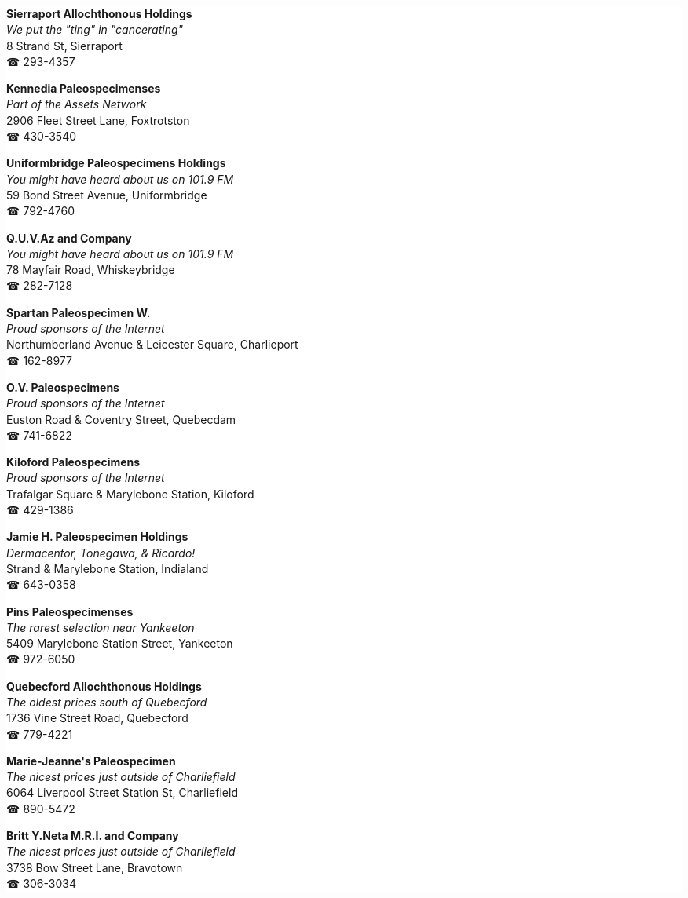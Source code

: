 **Sierraport Allochthonous Holdings**  
_We put the "ting" in "cancerating"_  
8 Strand St, Sierraport  
☎ 293-4357

**Kennedia Paleospecimenses**  
_Part of the Assets Network_  
2906 Fleet Street Lane, Foxtrotston  
☎ 430-3540

**Uniformbridge Paleospecimens Holdings**  
_You might have heard about us on 101.9 FM_  
59 Bond Street Avenue, Uniformbridge  
☎ 792-4760

**Q.U.V.Az and Company**  
_You might have heard about us on 101.9 FM_  
78 Mayfair Road, Whiskeybridge  
☎ 282-7128

**Spartan Paleospecimen W.**  
_Proud sponsors of the Internet_  
Northumberland Avenue & Leicester Square, Charlieport  
☎ 162-8977

**O.V. Paleospecimens**  
_Proud sponsors of the Internet_  
Euston Road & Coventry Street, Quebecdam  
☎ 741-6822

**Kiloford Paleospecimens**  
_Proud sponsors of the Internet_  
Trafalgar Square & Marylebone Station, Kiloford  
☎ 429-1386

**Jamie H. Paleospecimen Holdings**  
_Dermacentor, Tonegawa, & Ricardo!_  
Strand & Marylebone Station, Indialand  
☎ 643-0358

**Pins Paleospecimenses**  
_The rarest selection near Yankeeton_  
5409 Marylebone Station Street, Yankeeton  
☎ 972-6050

**Quebecford Allochthonous Holdings**  
_The oldest prices south of Quebecford_  
1736 Vine Street Road, Quebecford  
☎ 779-4221

**Marie-Jeanne's Paleospecimen**  
_The nicest prices just outside of Charliefield_  
6064 Liverpool Street Station St, Charliefield  
☎ 890-5472

**Britt Y.Neta M.R.I. and Company**  
_The nicest prices just outside of Charliefield_  
3738 Bow Street Lane, Bravotown  
☎ 306-3034
